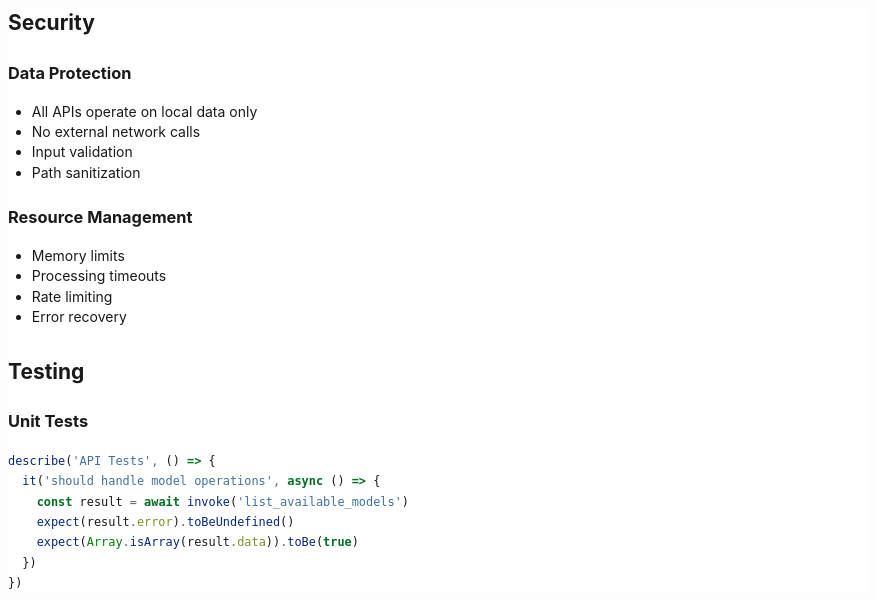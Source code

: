 ## Security

### Data Protection

- All APIs operate on local data only
- No external network calls
- Input validation
- Path sanitization

### Resource Management

- Memory limits
- Processing timeouts
- Rate limiting
- Error recovery

## Testing

### Unit Tests

```typescript
describe('API Tests', () => {
  it('should handle model operations', async () => {
    const result = await invoke('list_available_models')
    expect(result.error).toBeUndefined()
    expect(Array.isArray(result.data)).toBe(true)
  })
})
```
